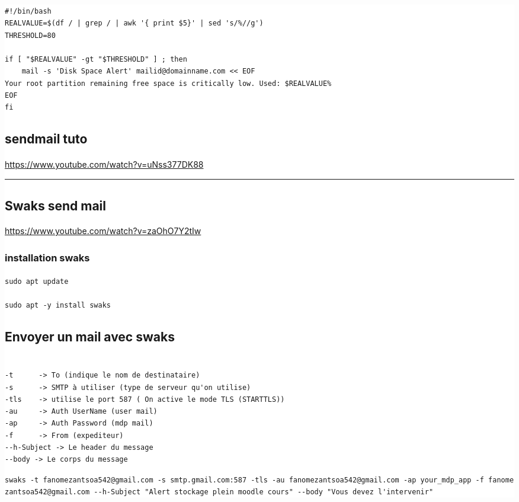 
````
#!/bin/bash
REALVALUE=$(df / | grep / | awk '{ print $5}' | sed 's/%//g')
THRESHOLD=80

if [ "$REALVALUE" -gt "$THRESHOLD" ] ; then
    mail -s 'Disk Space Alert' mailid@domainname.com << EOF
Your root partition remaining free space is critically low. Used: $REALVALUE%
EOF
fi
````

## sendmail tuto 
https://www.youtube.com/watch?v=uNss377DK88


---------------------------------------------------

## Swaks send mail 
https://www.youtube.com/watch?v=zaOhO7Y2tIw

### installation swaks

```
sudo apt update

sudo apt -y install swaks

```

## Envoyer un mail avec swaks

````

-t      -> To (indique le nom de destinataire)
-s      -> SMTP à utiliser (type de serveur qu'on utilise)
-tls    -> utilise le port 587 ( On active le mode TLS (STARTTLS))
-au     -> Auth UserName (user mail)
-ap     -> Auth Password (mdp mail)
-f      -> From (expediteur)
--h-Subject -> Le header du message
--body -> Le corps du message

````

```
swaks -t fanomezantsoa542@gmail.com -s smtp.gmail.com:587 -tls -au fanomezantsoa542@gmail.com -ap your_mdp_app -f fanomezantsoa542@gmail.com --h-Subject "Alert stockage plein moodle cours" --body "Vous devez l'intervenir"

```
